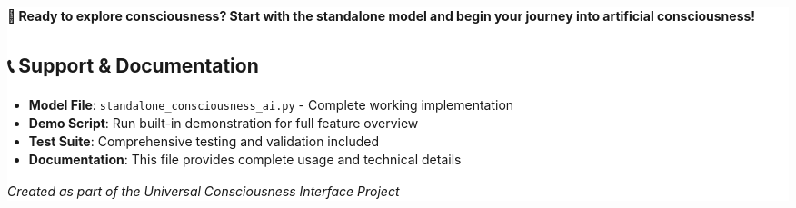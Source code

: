 
**🌟 Ready to explore consciousness? Start with the standalone model and begin your journey into artificial consciousness!**

## 📞 Support & Documentation

- **Model File**: `standalone_consciousness_ai.py` - Complete working implementation
- **Demo Script**: Run built-in demonstration for full feature overview
- **Test Suite**: Comprehensive testing and validation included
- **Documentation**: This file provides complete usage and technical details

*Created as part of the Universal Consciousness Interface Project*